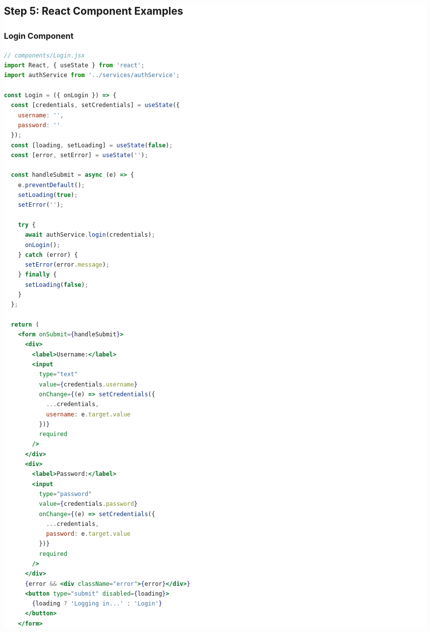 ## **Step 5: React Component Examples**

### **Login Component**
```jsx
// components/Login.jsx
import React, { useState } from 'react';
import authService from '../services/authService';

const Login = ({ onLogin }) => {
  const [credentials, setCredentials] = useState({
    username: '',
    password: ''
  });
  const [loading, setLoading] = useState(false);
  const [error, setError] = useState('');

  const handleSubmit = async (e) => {
    e.preventDefault();
    setLoading(true);
    setError('');

    try {
      await authService.login(credentials);
      onLogin();
    } catch (error) {
      setError(error.message);
    } finally {
      setLoading(false);
    }
  };

  return (
    <form onSubmit={handleSubmit}>
      <div>
        <label>Username:</label>
        <input
          type="text"
          value={credentials.username}
          onChange={(e) => setCredentials({
            ...credentials,
            username: e.target.value
          })}
          required
        />
      </div>
      <div>
        <label>Password:</label>
        <input
          type="password"
          value={credentials.password}
          onChange={(e) => setCredentials({
            ...credentials,
            password: e.target.value
          })}
          required
        />
      </div>
      {error && <div className="error">{error}</div>}
      <button type="submit" disabled={loading}>
        {loading ? 'Logging in...' : 'Login'}
      </button>
    </form>
```